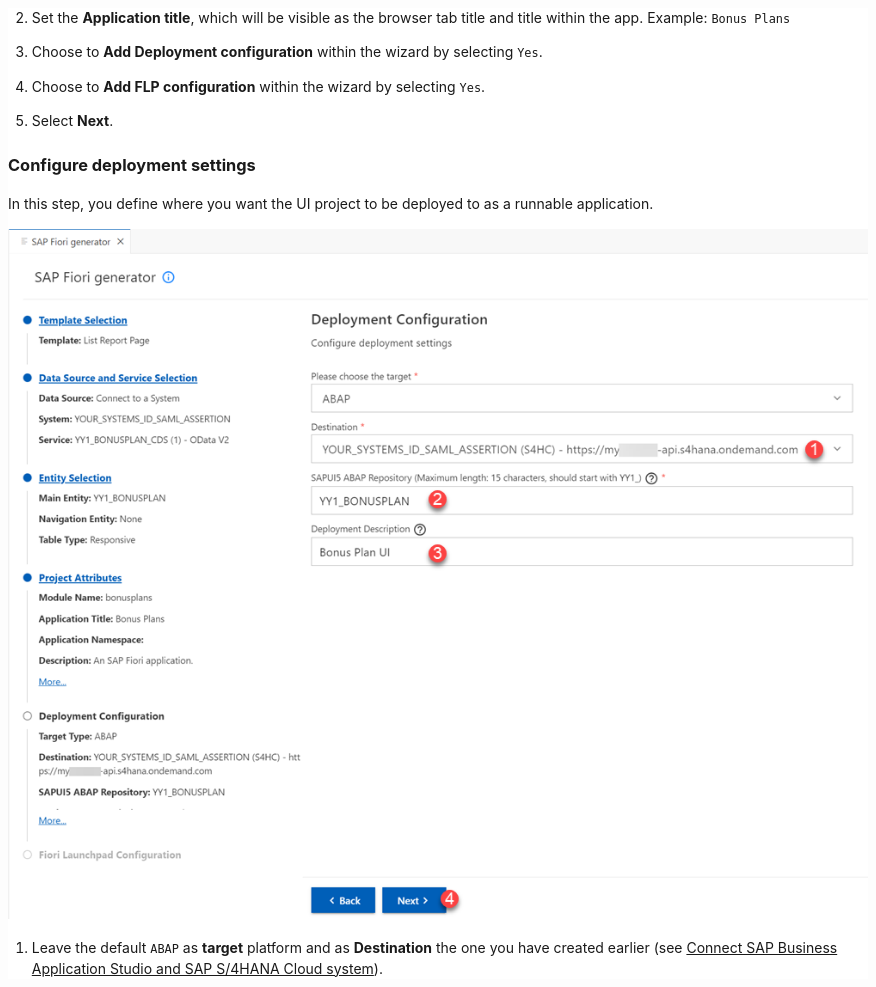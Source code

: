 2. Set the **Application title**, which will be visible as the browser tab title and title within the app. Example: `Bonus Plans`

3. Choose to **Add Deployment configuration** within the wizard by selecting `Yes`.

4. Choose to **Add FLP configuration** within the wizard by selecting `Yes`.

5. Select **Next**.


### Configure deployment settings

In this step, you define where you want the UI project to be deployed to as a runnable application.


![UI Wizard: Configure Deployment Settings](bas-appgen-deploy-config.png)

1. Leave the default `ABAP` as **target** platform and as **Destination** the one you have created earlier (see [Connect SAP Business Application Studio and SAP S/4HANA Cloud system](abap-custom-ui-bas-connect-s4hc)).
